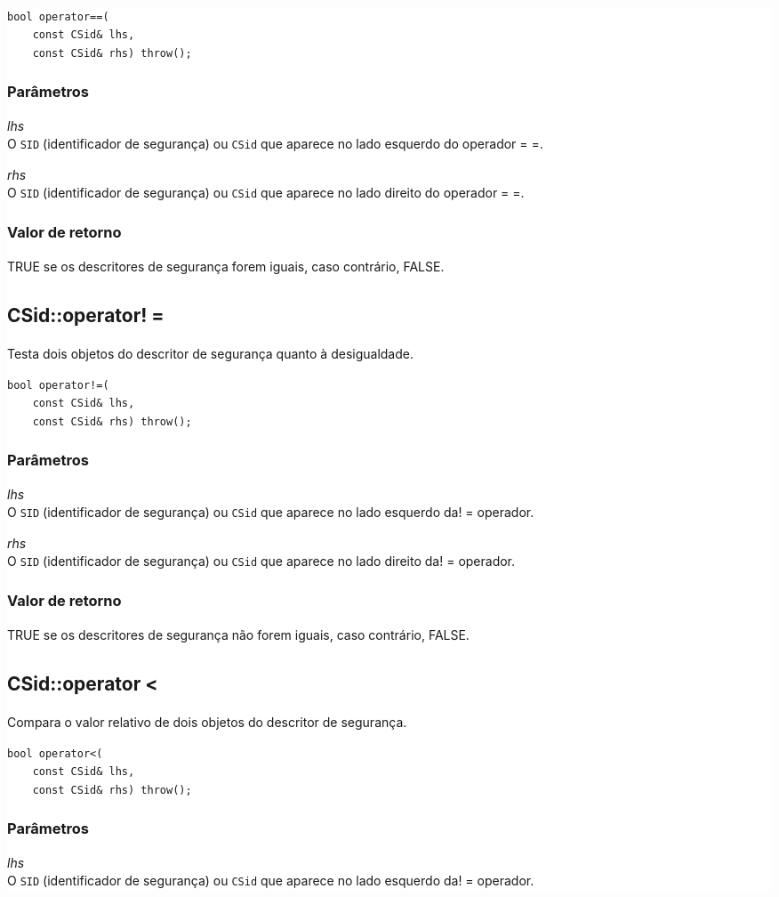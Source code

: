 ```
bool operator==(
    const CSid& lhs,
    const CSid& rhs) throw();
```

### <a name="parameters"></a>Parâmetros

*lhs*<br/>
O `SID` (identificador de segurança) ou `CSid` que aparece no lado esquerdo do operador = =.

*rhs*<br/>
O `SID` (identificador de segurança) ou `CSid` que aparece no lado direito do operador = =.

### <a name="return-value"></a>Valor de retorno

TRUE se os descritores de segurança forem iguais, caso contrário, FALSE.

##  <a name="operator_neq"></a>  CSid::operator! =

Testa dois objetos do descritor de segurança quanto à desigualdade.

```
bool operator!=(
    const CSid& lhs,
    const CSid& rhs) throw();
```

### <a name="parameters"></a>Parâmetros

*lhs*<br/>
O `SID` (identificador de segurança) ou `CSid` que aparece no lado esquerdo da! = operador.

*rhs*<br/>
O `SID` (identificador de segurança) ou `CSid` que aparece no lado direito da! = operador.

### <a name="return-value"></a>Valor de retorno

TRUE se os descritores de segurança não forem iguais, caso contrário, FALSE.

##  <a name="operator_lt"></a>  CSid::operator &lt;

Compara o valor relativo de dois objetos do descritor de segurança.

```
bool operator<(
    const CSid& lhs,
    const CSid& rhs) throw();
```

### <a name="parameters"></a>Parâmetros

*lhs*<br/>
O `SID` (identificador de segurança) ou `CSid` que aparece no lado esquerdo da! = operador.

